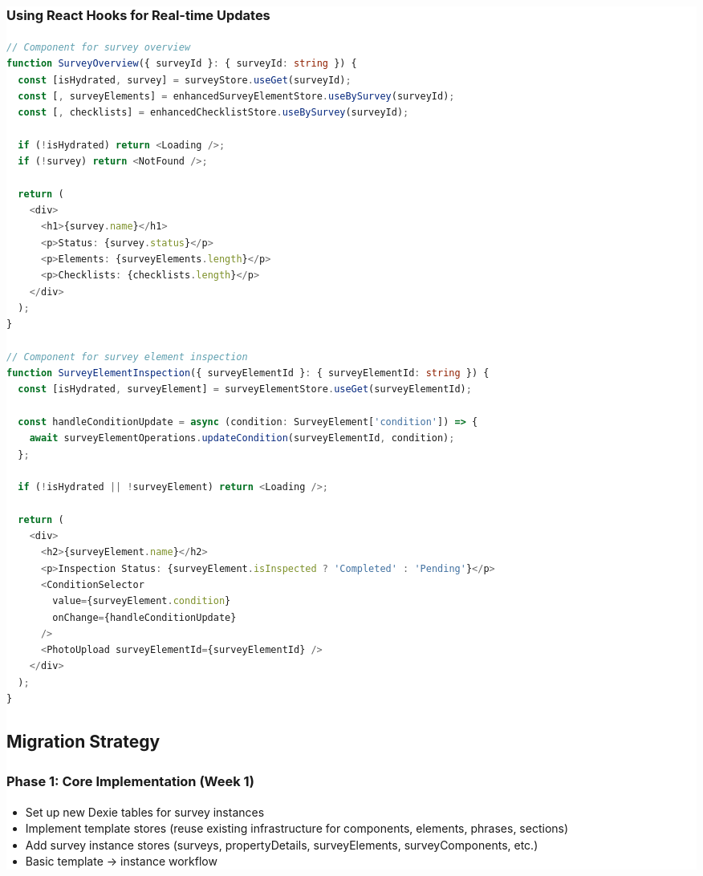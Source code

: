 ### Using React Hooks for Real-time Updates
```typescript
// Component for survey overview
function SurveyOverview({ surveyId }: { surveyId: string }) {
  const [isHydrated, survey] = surveyStore.useGet(surveyId);
  const [, surveyElements] = enhancedSurveyElementStore.useBySurvey(surveyId);
  const [, checklists] = enhancedChecklistStore.useBySurvey(surveyId);
  
  if (!isHydrated) return <Loading />;
  if (!survey) return <NotFound />;
  
  return (
    <div>
      <h1>{survey.name}</h1>
      <p>Status: {survey.status}</p>
      <p>Elements: {surveyElements.length}</p>
      <p>Checklists: {checklists.length}</p>
    </div>
  );
}

// Component for survey element inspection
function SurveyElementInspection({ surveyElementId }: { surveyElementId: string }) {
  const [isHydrated, surveyElement] = surveyElementStore.useGet(surveyElementId);
  
  const handleConditionUpdate = async (condition: SurveyElement['condition']) => {
    await surveyElementOperations.updateCondition(surveyElementId, condition);
  };
  
  if (!isHydrated || !surveyElement) return <Loading />;
  
  return (
    <div>
      <h2>{surveyElement.name}</h2>
      <p>Inspection Status: {surveyElement.isInspected ? 'Completed' : 'Pending'}</p>
      <ConditionSelector 
        value={surveyElement.condition}
        onChange={handleConditionUpdate}
      />
      <PhotoUpload surveyElementId={surveyElementId} />
    </div>
  );
}
```

## Migration Strategy

### Phase 1: Core Implementation (Week 1)
- Set up new Dexie tables for survey instances
- Implement template stores (reuse existing infrastructure for components, elements, phrases, sections)
- Add survey instance stores (surveys, propertyDetails, surveyElements, surveyComponents, etc.)
- Basic template → instance workflow

